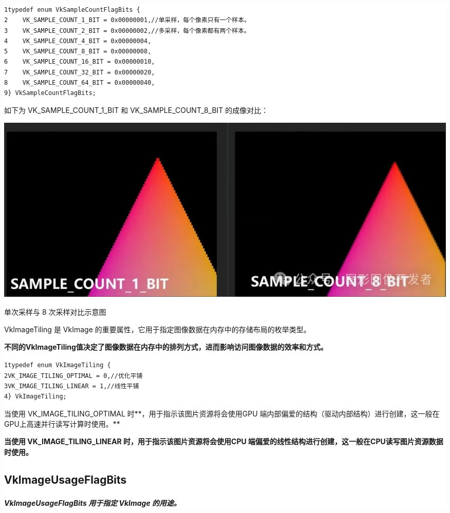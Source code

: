 

```
1typedef enum VkSampleCountFlagBits {
2    VK_SAMPLE_COUNT_1_BIT = 0x00000001,//单采样，每个像素只有一个样本。
3    VK_SAMPLE_COUNT_2_BIT = 0x00000002,//多采样，每个像素都有两个样本。
4    VK_SAMPLE_COUNT_4_BIT = 0x00000004,
5    VK_SAMPLE_COUNT_8_BIT = 0x00000008,
6    VK_SAMPLE_COUNT_16_BIT = 0x00000010,
7    VK_SAMPLE_COUNT_32_BIT = 0x00000020,
8    VK_SAMPLE_COUNT_64_BIT = 0x00000040,
9} VkSampleCountFlagBits;
```

如下为 VK_SAMPLE_COUNT_1_BIT 和 VK_SAMPLE_COUNT_8_BIT 的成像对比：

![图片](./assets/640-1750605738169-34.webp)

单次采样与 8 次采样对比示意图

VkImageTiling 是 VkImage 的重要属性，它用于指定图像数据在内存中的存储布局的枚举类型。

**不同的VkImageTiling值决定了图像数据在内存中的排列方式，进而影响访问图像数据的效率和方式。**

```
1typedef enum VkImageTiling {
2VK_IMAGE_TILING_OPTIMAL = 0,//优化平铺
3VK_IMAGE_TILING_LINEAR = 1,//线性平铺
4} VkImageTiling;
```

当使用 VK_IMAGE_TILING_OPTIMAL 时**，用于指示该图片资源将会使用GPU 端内部偏爱的结构（驱动内部结构）进行创建，这一般在GPU上高速并行读写计算时使用。**

**当使用 VK_IMAGE_TILING_LINEAR 时，用于指示该图片资源将会使用CPU 端偏爱的线性结构进行创建，这一般在CPU读写图片资源数据时使用。**

## VkImageUsageFlagBits

##### VkImageUsageFlagBits 用于指定 VkImage 的用途。

